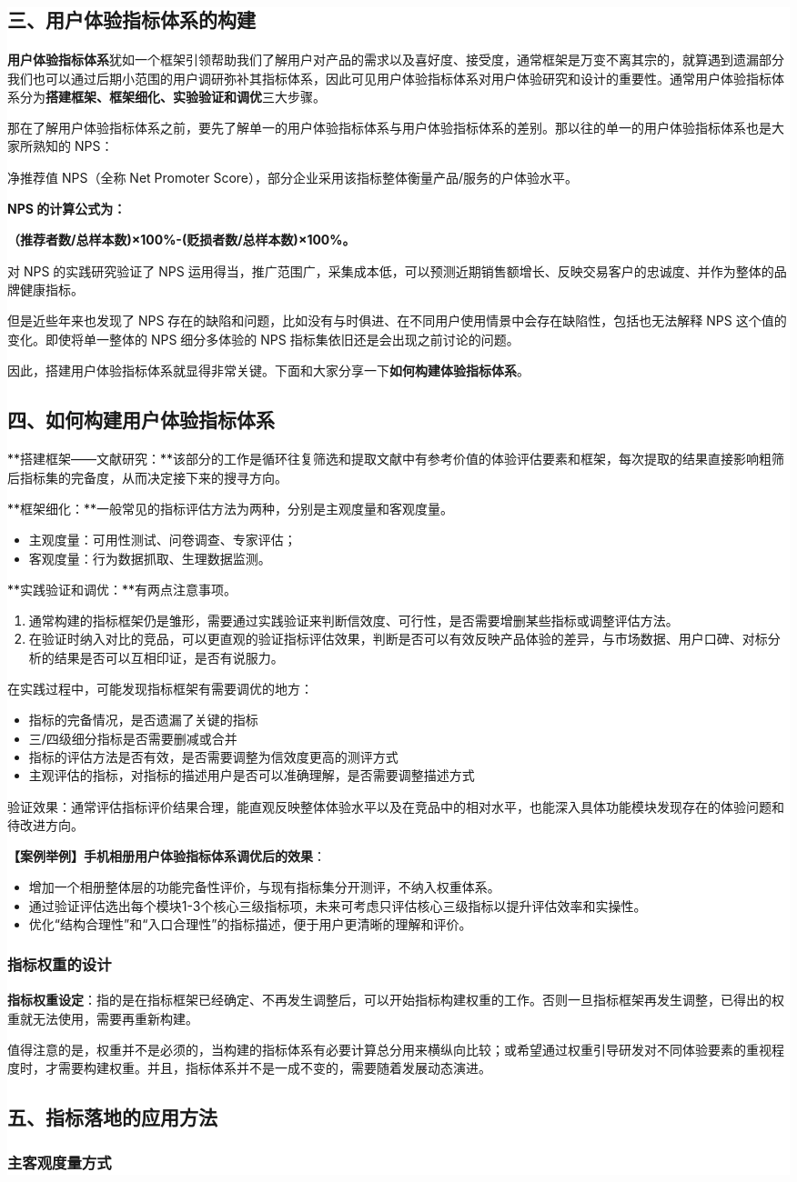 ## 三、用户体验指标体系的构建

**用户体验指标体系**犹如一个框架引领帮助我们了解用户对产品的需求以及喜好度、接受度，通常框架是万变不离其宗的，就算遇到遗漏部分我们也可以通过后期小范围的用户调研弥补其指标体系，因此可见用户体验指标体系对用户体验研究和设计的重要性。通常用户体验指标体系分为**搭建框架、框架细化、实验验证和调优**三大步骤。

那在了解用户体验指标体系之前，要先了解单一的用户体验指标体系与用户体验指标体系的差别。那以往的单一的用户体验指标体系也是大家所熟知的 NPS：

净推荐值 NPS（全称 Net Promoter Score），部分企业采用该指标整体衡量产品/服务的户体验水平。

**NPS 的计算公式为：**

**（推荐者数/总样本数)×100%-(贬损者数/总样本数)×100%。**

对 NPS 的实践研究验证了 NPS 运用得当，推广范围广，采集成本低，可以预测近期销售额增长、反映交易客户的忠诚度、并作为整体的品牌健康指标。

但是近些年来也发现了 NPS 存在的缺陷和问题，比如没有与时俱进、在不同用户使用情景中会存在缺陷性，包括也无法解释 NPS 这个值的变化。即使将单一整体的 NPS 细分多体验的 NPS 指标集依旧还是会出现之前讨论的问题。

因此，搭建用户体验指标体系就显得非常关键。下面和大家分享一下**如何构建体验指标体系**。

## 四、如何构建用户体验指标体系

**搭建框架——文献研究：**该部分的工作是循环往复筛选和提取文献中有参考价值的体验评估要素和框架，每次提取的结果直接影响粗筛后指标集的完备度，从而决定接下来的搜寻方向。

**框架细化：**一般常见的指标评估方法为两种，分别是主观度量和客观度量。

*   主观度量：可用性测试、问卷调查、专家评估；
*   客观度量：行为数据抓取、生理数据监测。

**实践验证和调优：**有两点注意事项。

1.  通常构建的指标框架仍是雏形，需要通过实践验证来判断信效度、可行性，是否需要增删某些指标或调整评估方法。
2.  在验证时纳入对比的竞品，可以更直观的验证指标评估效果，判断是否可以有效反映产品体验的差异，与市场数据、用户口碑、对标分析的结果是否可以互相印证，是否有说服力。

在实践过程中，可能发现指标框架有需要调优的地方：

*   指标的完备情况，是否遗漏了关键的指标
*   三/四级细分指标是否需要删减或合并
*   指标的评估方法是否有效，是否需要调整为信效度更高的测评方式
*   主观评估的指标，对指标的描述用户是否可以准确理解，是否需要调整描述方式

验证效果：通常评估指标评价结果合理，能直观反映整体体验水平以及在竞品中的相对水平，也能深入具体功能模块发现存在的体验问题和待改进方向。

**【案例举例】手机相册用户体验指标体系调优后的效果**：

*   增加一个相册整体层的功能完备性评价，与现有指标集分开测评，不纳入权重体系。
*   通过验证评估选出每个模块1-3个核心三级指标项，未来可考虑只评估核心三级指标以提升评估效率和实操性。
*   优化“结构合理性”和“入口合理性”的指标描述，便于用户更清晰的理解和评价。

### 指标权重的设计

**指标权重设定**：指的是在指标框架已经确定、不再发生调整后，可以开始指标构建权重的工作。否则一旦指标框架再发生调整，已得出的权重就无法使用，需要再重新构建。

值得注意的是，权重并不是必须的，当构建的指标体系有必要计算总分用来横纵向比较；或希望通过权重引导研发对不同体验要素的重视程度时，才需要构建权重。并且，指标体系并不是一成不变的，需要随着发展动态演进。

## 五、指标落地的应用方法

### 主客观度量方式
